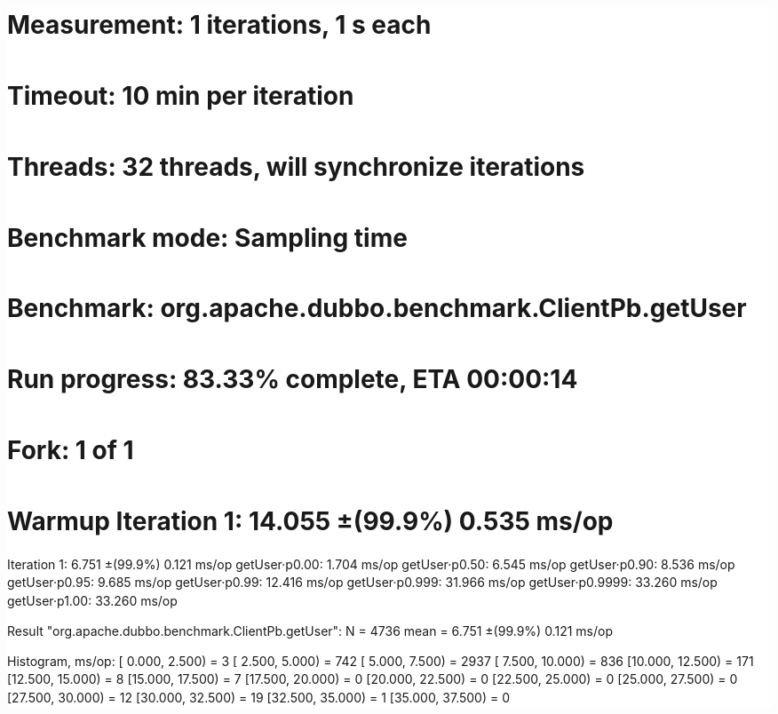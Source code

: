 # Measurement: 1 iterations, 1 s each
# Timeout: 10 min per iteration
# Threads: 32 threads, will synchronize iterations
# Benchmark mode: Sampling time
# Benchmark: org.apache.dubbo.benchmark.ClientPb.getUser

# Run progress: 83.33% complete, ETA 00:00:14
# Fork: 1 of 1
# Warmup Iteration   1: 14.055 ±(99.9%) 0.535 ms/op
Iteration   1: 6.751 ±(99.9%) 0.121 ms/op
                 getUser·p0.00:   1.704 ms/op
                 getUser·p0.50:   6.545 ms/op
                 getUser·p0.90:   8.536 ms/op
                 getUser·p0.95:   9.685 ms/op
                 getUser·p0.99:   12.416 ms/op
                 getUser·p0.999:  31.966 ms/op
                 getUser·p0.9999: 33.260 ms/op
                 getUser·p1.00:   33.260 ms/op



Result "org.apache.dubbo.benchmark.ClientPb.getUser":
  N = 4736
  mean =      6.751 ±(99.9%) 0.121 ms/op

  Histogram, ms/op:
    [ 0.000,  2.500) = 3 
    [ 2.500,  5.000) = 742 
    [ 5.000,  7.500) = 2937 
    [ 7.500, 10.000) = 836 
    [10.000, 12.500) = 171 
    [12.500, 15.000) = 8 
    [15.000, 17.500) = 7 
    [17.500, 20.000) = 0 
    [20.000, 22.500) = 0 
    [22.500, 25.000) = 0 
    [25.000, 27.500) = 0 
    [27.500, 30.000) = 12 
    [30.000, 32.500) = 19 
    [32.500, 35.000) = 1 
    [35.000, 37.500) = 0 
